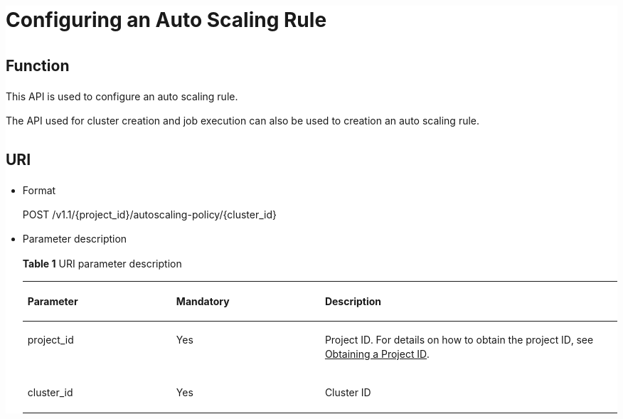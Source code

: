 # Configuring an Auto Scaling Rule<a name="EN-US_TOPIC_0172486193"></a>

## Function<a name="section17052835105155"></a>

This API is used to configure an auto scaling rule.

The API used for cluster creation and job execution can also be used to creation an auto scaling rule.

## URI<a name="section161439810524"></a>

-   Format

    POST /v1.1/\{project\_id\}/autoscaling-policy/\{cluster\_id\}

-   Parameter description

    **Table  1**  URI parameter description

    <a name="table49499141194754"></a>
    <table><thead align="left"><tr id="row33700024194754"><th class="cellrowborder" valign="top" width="25%" id="mcps1.2.4.1.1"><p id="p16571835194812"><a name="p16571835194812"></a><a name="p16571835194812"></a><strong id="b4115161720318"><a name="b4115161720318"></a><a name="b4115161720318"></a>Parameter</strong></p>
    </th>
    <th class="cellrowborder" valign="top" width="25%" id="mcps1.2.4.1.2"><p id="p141410194812"><a name="p141410194812"></a><a name="p141410194812"></a><strong id="b353812019314"><a name="b353812019314"></a><a name="b353812019314"></a>Mandatory</strong></p>
    </th>
    <th class="cellrowborder" valign="top" width="50%" id="mcps1.2.4.1.3"><p id="p11454278194812"><a name="p11454278194812"></a><a name="p11454278194812"></a><strong id="b32828241738"><a name="b32828241738"></a><a name="b32828241738"></a>Description</strong></p>
    </th>
    </tr>
    </thead>
    <tbody><tr id="row37407495194754"><td class="cellrowborder" valign="top" width="25%" headers="mcps1.2.4.1.1 "><p id="p56702435194812"><a name="p56702435194812"></a><a name="p56702435194812"></a>project_id</p>
    </td>
    <td class="cellrowborder" valign="top" width="25%" headers="mcps1.2.4.1.2 "><p id="p29494508194812"><a name="p29494508194812"></a><a name="p29494508194812"></a>Yes</p>
    </td>
    <td class="cellrowborder" valign="top" width="50%" headers="mcps1.2.4.1.3 "><p id="p40820562194812"><a name="p40820562194812"></a><a name="p40820562194812"></a>Project ID. For details on how to obtain the project ID, see <a href="obtaining-a-project-id.md">Obtaining a Project ID</a>.</p>
    </td>
    </tr>
    <tr id="row9793450141337"><td class="cellrowborder" valign="top" width="25%" headers="mcps1.2.4.1.1 "><p id="p42588366141346"><a name="p42588366141346"></a><a name="p42588366141346"></a>cluster_id</p>
    </td>
    <td class="cellrowborder" valign="top" width="25%" headers="mcps1.2.4.1.2 "><p id="p27105608141346"><a name="p27105608141346"></a><a name="p27105608141346"></a>Yes</p>
    </td>
    <td class="cellrowborder" valign="top" width="50%" headers="mcps1.2.4.1.3 "><p id="p6137976141354"><a name="p6137976141354"></a><a name="p6137976141354"></a>Cluster ID</p>
    </td>
    </tr>
    </tbody>
    </table>
